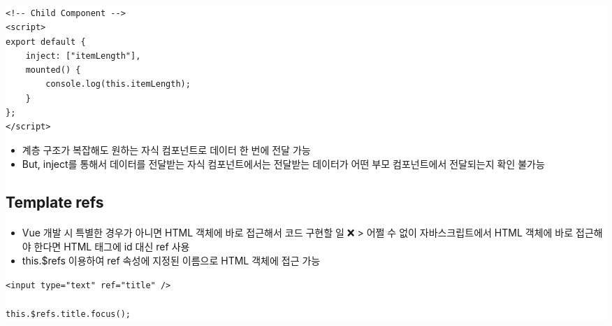 ```vue
<!-- Child Component -->
<script>
export default {
    inject: ["itemLength"],
    mounted() {
        console.log(this.itemLength);
    }
};
</script>
```

-   계층 구조가 복잡해도 원하는 자식 컴포넌트로 데이터 한 번에 전달 가능
-   But, inject를 통해서 데이터를 전달받는 자식 컴포넌트에서는 전달받는 데이터가 어떤 부모 컴포넌트에서 전달되는지 확인 불가능

## Template refs

-   Vue 개발 시 특별한 경우가 아니면 HTML 객체에 바로 접근해서 코드 구현할 일 ❌ > 어쩔 수 없이 자바스크립트에서 HTML 객체에 바로 접근해야 한다면 HTML 태그에 id 대신 ref 사용
-   this.$refs 이용하여 ref 속성에 지정된 이름으로 HTML 객체에 접근 가능

```
<input type="text" ref="title" />

this.$refs.title.focus();
```
